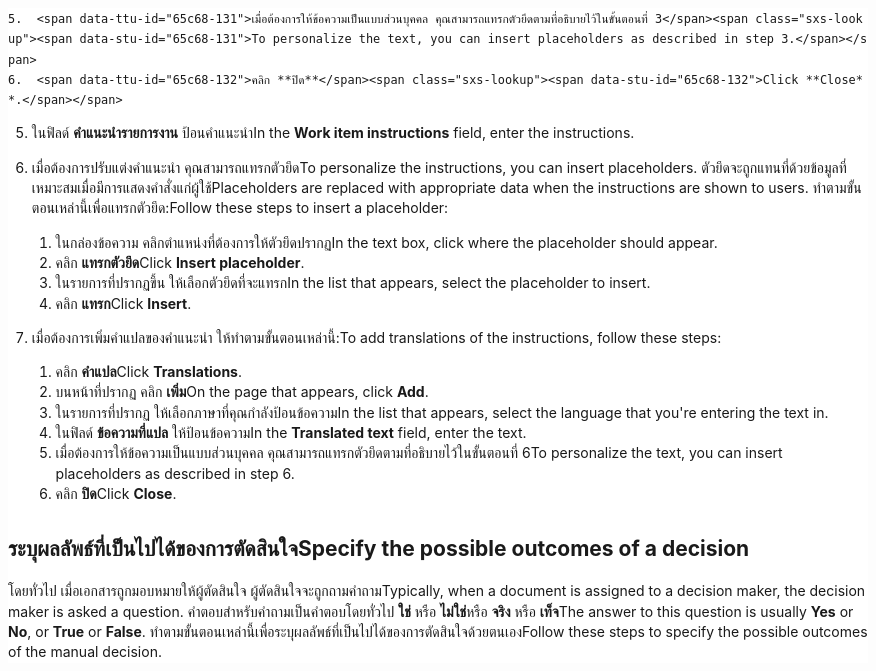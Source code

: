    5.  <span data-ttu-id="65c68-131">เมื่อต้องการให้ข้อความเป็นแบบส่วนบุคคล คุณสามารถแทรกตัวยึดตามที่อธิบายไว้ในขั้นตอนที่ 3</span><span class="sxs-lookup"><span data-stu-id="65c68-131">To personalize the text, you can insert placeholders as described in step 3.</span></span>
    6.  <span data-ttu-id="65c68-132">คลิก **ปิด**</span><span class="sxs-lookup"><span data-stu-id="65c68-132">Click **Close**.</span></span>

5.  <span data-ttu-id="65c68-133">ในฟิลด์ **คำแนะนำรายการงาน** ป้อนคำแนะนำ</span><span class="sxs-lookup"><span data-stu-id="65c68-133">In the **Work item instructions** field, enter the instructions.</span></span>
6.  <span data-ttu-id="65c68-134">เมื่อต้องการปรับแต่งคำแนะนำ คุณสามารถแทรกตัวยึด</span><span class="sxs-lookup"><span data-stu-id="65c68-134">To personalize the instructions, you can insert placeholders.</span></span> <span data-ttu-id="65c68-135">ตัวยึดจะถูกแทนที่ด้วยข้อมูลที่เหมาะสมเมื่อมีการแสดงคำสั่งแก่ผู้ใช้</span><span class="sxs-lookup"><span data-stu-id="65c68-135">Placeholders are replaced with appropriate data when the instructions are shown to users.</span></span> <span data-ttu-id="65c68-136">ทำตามขั้นตอนเหล่านี้เพื่อแทรกตัวยึด:</span><span class="sxs-lookup"><span data-stu-id="65c68-136">Follow these steps to insert a placeholder:</span></span>
    1.  <span data-ttu-id="65c68-137">ในกล่องข้อความ คลิกตำแหน่งที่ต้องการให้ตัวยึดปรากฏ</span><span class="sxs-lookup"><span data-stu-id="65c68-137">In the text box, click where the placeholder should appear.</span></span>
    2.  <span data-ttu-id="65c68-138">คลิก **แทรกตัวยึด**</span><span class="sxs-lookup"><span data-stu-id="65c68-138">Click **Insert placeholder**.</span></span>
    3.  <span data-ttu-id="65c68-139">ในรายการที่ปรากฏขึ้น ให้เลือกตัวยึดที่จะแทรก</span><span class="sxs-lookup"><span data-stu-id="65c68-139">In the list that appears, select the placeholder to insert.</span></span>
    4.  <span data-ttu-id="65c68-140">คลิก **แทรก**</span><span class="sxs-lookup"><span data-stu-id="65c68-140">Click **Insert**.</span></span>

7.  <span data-ttu-id="65c68-141">เมื่อต้องการเพิ่มคำแปลของคำแนะนำ ให้ทำตามขั้นตอนเหล่านี้:</span><span class="sxs-lookup"><span data-stu-id="65c68-141">To add translations of the instructions, follow these steps:</span></span>
    1.  <span data-ttu-id="65c68-142">คลิก **คำแปล**</span><span class="sxs-lookup"><span data-stu-id="65c68-142">Click **Translations**.</span></span>
    2.  <span data-ttu-id="65c68-143">บนหน้าที่ปรากฏ คลิก **เพิ่ม**</span><span class="sxs-lookup"><span data-stu-id="65c68-143">On the page that appears, click **Add**.</span></span>
    3.  <span data-ttu-id="65c68-144">ในรายการที่ปรากฏ ให้เลือกภาษาที่คุณกำลังป้อนข้อความ</span><span class="sxs-lookup"><span data-stu-id="65c68-144">In the list that appears, select the language that you're entering the text in.</span></span>
    4.  <span data-ttu-id="65c68-145">ในฟิลด์ **ข้อความที่แปล** ให้ป้อนข้อความ</span><span class="sxs-lookup"><span data-stu-id="65c68-145">In the **Translated text** field, enter the text.</span></span>
    5.  <span data-ttu-id="65c68-146">เมื่อต้องการให้ข้อความเป็นแบบส่วนบุคคล คุณสามารถแทรกตัวยึดตามที่อธิบายไว้ในขั้นตอนที่ 6</span><span class="sxs-lookup"><span data-stu-id="65c68-146">To personalize the text, you can insert placeholders as described in step 6.</span></span>
    6.  <span data-ttu-id="65c68-147">คลิก **ปิด**</span><span class="sxs-lookup"><span data-stu-id="65c68-147">Click **Close**.</span></span>

## <a name="specify-the-possible-outcomes-of-a-decision"></a><span data-ttu-id="65c68-148">ระบุผลลัพธ์ที่เป็นไปได้ของการตัดสินใจ</span><span class="sxs-lookup"><span data-stu-id="65c68-148">Specify the possible outcomes of a decision</span></span>
<span data-ttu-id="65c68-149">โดยทั่วไป เมื่อเอกสารถูกมอบหมายให้ผู้ตัดสินใจ ผู้ตัดสินใจจะถูกถามคำถาม</span><span class="sxs-lookup"><span data-stu-id="65c68-149">Typically, when a document is assigned to a decision maker, the decision maker is asked a question.</span></span> <span data-ttu-id="65c68-150">คำตอบสำหรับคำถามเป็นคำตอบโดยทั่วไป **ใช่** หรือ **ไม่ใช่**หรือ **จริง** หรือ **เท็จ**</span><span class="sxs-lookup"><span data-stu-id="65c68-150">The answer to this question is usually **Yes** or **No**, or **True** or **False**.</span></span> <span data-ttu-id="65c68-151">ทำตามขั้นตอนเหล่านี้เพื่อระบุผลลัพธ์ที่เป็นไปได้ของการตัดสินใจด้วยตนเอง</span><span class="sxs-lookup"><span data-stu-id="65c68-151">Follow these steps to specify the possible outcomes of the manual decision.</span></span>
